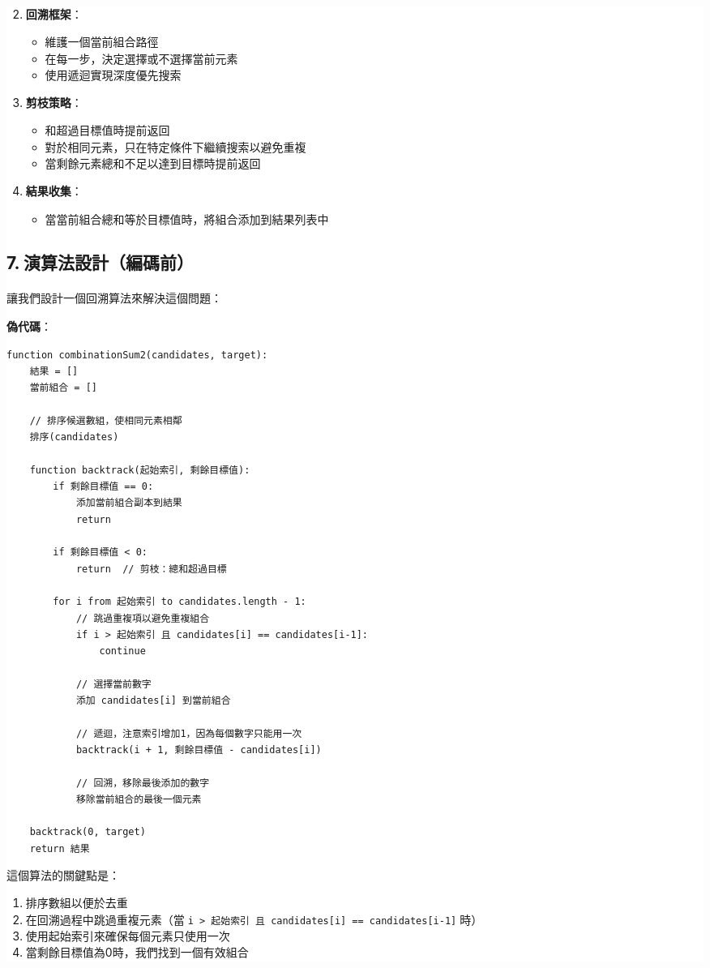 2. **回溯框架**：
    - 維護一個當前組合路徑
    - 在每一步，決定選擇或不選擇當前元素
    - 使用遞迴實現深度優先搜索

3. **剪枝策略**：
    - 和超過目標值時提前返回
    - 對於相同元素，只在特定條件下繼續搜索以避免重複
    - 當剩餘元素總和不足以達到目標時提前返回

4. **結果收集**：
    - 當當前組合總和等於目標值時，將組合添加到結果列表中

## 7. 演算法設計（編碼前）

讓我們設計一個回溯算法來解決這個問題：

**偽代碼**：
```
function combinationSum2(candidates, target):
    結果 = []
    當前組合 = []
    
    // 排序候選數組，使相同元素相鄰
    排序(candidates)
    
    function backtrack(起始索引, 剩餘目標值):
        if 剩餘目標值 == 0:
            添加當前組合副本到結果
            return
        
        if 剩餘目標值 < 0:
            return  // 剪枝：總和超過目標
        
        for i from 起始索引 to candidates.length - 1:
            // 跳過重複項以避免重複組合
            if i > 起始索引 且 candidates[i] == candidates[i-1]:
                continue
            
            // 選擇當前數字
            添加 candidates[i] 到當前組合
            
            // 遞迴，注意索引增加1，因為每個數字只能用一次
            backtrack(i + 1, 剩餘目標值 - candidates[i])
            
            // 回溯，移除最後添加的數字
            移除當前組合的最後一個元素
    
    backtrack(0, target)
    return 結果
```

這個算法的關鍵點是：
1. 排序數組以便於去重
2. 在回溯過程中跳過重複元素（當 `i > 起始索引 且 candidates[i] == candidates[i-1]` 時）
3. 使用起始索引來確保每個元素只使用一次
4. 當剩餘目標值為0時，我們找到一個有效組合
